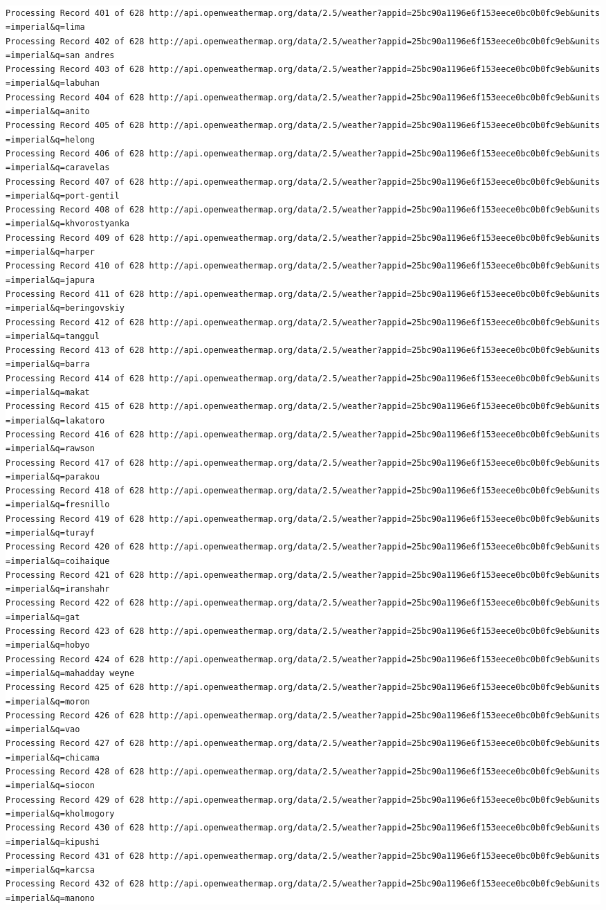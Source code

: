     Processing Record 401 of 628 http://api.openweathermap.org/data/2.5/weather?appid=25bc90a1196e6f153eece0bc0b0fc9eb&units=imperial&q=lima
    Processing Record 402 of 628 http://api.openweathermap.org/data/2.5/weather?appid=25bc90a1196e6f153eece0bc0b0fc9eb&units=imperial&q=san andres
    Processing Record 403 of 628 http://api.openweathermap.org/data/2.5/weather?appid=25bc90a1196e6f153eece0bc0b0fc9eb&units=imperial&q=labuhan
    Processing Record 404 of 628 http://api.openweathermap.org/data/2.5/weather?appid=25bc90a1196e6f153eece0bc0b0fc9eb&units=imperial&q=anito
    Processing Record 405 of 628 http://api.openweathermap.org/data/2.5/weather?appid=25bc90a1196e6f153eece0bc0b0fc9eb&units=imperial&q=helong
    Processing Record 406 of 628 http://api.openweathermap.org/data/2.5/weather?appid=25bc90a1196e6f153eece0bc0b0fc9eb&units=imperial&q=caravelas
    Processing Record 407 of 628 http://api.openweathermap.org/data/2.5/weather?appid=25bc90a1196e6f153eece0bc0b0fc9eb&units=imperial&q=port-gentil
    Processing Record 408 of 628 http://api.openweathermap.org/data/2.5/weather?appid=25bc90a1196e6f153eece0bc0b0fc9eb&units=imperial&q=khvorostyanka
    Processing Record 409 of 628 http://api.openweathermap.org/data/2.5/weather?appid=25bc90a1196e6f153eece0bc0b0fc9eb&units=imperial&q=harper
    Processing Record 410 of 628 http://api.openweathermap.org/data/2.5/weather?appid=25bc90a1196e6f153eece0bc0b0fc9eb&units=imperial&q=japura
    Processing Record 411 of 628 http://api.openweathermap.org/data/2.5/weather?appid=25bc90a1196e6f153eece0bc0b0fc9eb&units=imperial&q=beringovskiy
    Processing Record 412 of 628 http://api.openweathermap.org/data/2.5/weather?appid=25bc90a1196e6f153eece0bc0b0fc9eb&units=imperial&q=tanggul
    Processing Record 413 of 628 http://api.openweathermap.org/data/2.5/weather?appid=25bc90a1196e6f153eece0bc0b0fc9eb&units=imperial&q=barra
    Processing Record 414 of 628 http://api.openweathermap.org/data/2.5/weather?appid=25bc90a1196e6f153eece0bc0b0fc9eb&units=imperial&q=makat
    Processing Record 415 of 628 http://api.openweathermap.org/data/2.5/weather?appid=25bc90a1196e6f153eece0bc0b0fc9eb&units=imperial&q=lakatoro
    Processing Record 416 of 628 http://api.openweathermap.org/data/2.5/weather?appid=25bc90a1196e6f153eece0bc0b0fc9eb&units=imperial&q=rawson
    Processing Record 417 of 628 http://api.openweathermap.org/data/2.5/weather?appid=25bc90a1196e6f153eece0bc0b0fc9eb&units=imperial&q=parakou
    Processing Record 418 of 628 http://api.openweathermap.org/data/2.5/weather?appid=25bc90a1196e6f153eece0bc0b0fc9eb&units=imperial&q=fresnillo
    Processing Record 419 of 628 http://api.openweathermap.org/data/2.5/weather?appid=25bc90a1196e6f153eece0bc0b0fc9eb&units=imperial&q=turayf
    Processing Record 420 of 628 http://api.openweathermap.org/data/2.5/weather?appid=25bc90a1196e6f153eece0bc0b0fc9eb&units=imperial&q=coihaique
    Processing Record 421 of 628 http://api.openweathermap.org/data/2.5/weather?appid=25bc90a1196e6f153eece0bc0b0fc9eb&units=imperial&q=iranshahr
    Processing Record 422 of 628 http://api.openweathermap.org/data/2.5/weather?appid=25bc90a1196e6f153eece0bc0b0fc9eb&units=imperial&q=gat
    Processing Record 423 of 628 http://api.openweathermap.org/data/2.5/weather?appid=25bc90a1196e6f153eece0bc0b0fc9eb&units=imperial&q=hobyo
    Processing Record 424 of 628 http://api.openweathermap.org/data/2.5/weather?appid=25bc90a1196e6f153eece0bc0b0fc9eb&units=imperial&q=mahadday weyne
    Processing Record 425 of 628 http://api.openweathermap.org/data/2.5/weather?appid=25bc90a1196e6f153eece0bc0b0fc9eb&units=imperial&q=moron
    Processing Record 426 of 628 http://api.openweathermap.org/data/2.5/weather?appid=25bc90a1196e6f153eece0bc0b0fc9eb&units=imperial&q=vao
    Processing Record 427 of 628 http://api.openweathermap.org/data/2.5/weather?appid=25bc90a1196e6f153eece0bc0b0fc9eb&units=imperial&q=chicama
    Processing Record 428 of 628 http://api.openweathermap.org/data/2.5/weather?appid=25bc90a1196e6f153eece0bc0b0fc9eb&units=imperial&q=siocon
    Processing Record 429 of 628 http://api.openweathermap.org/data/2.5/weather?appid=25bc90a1196e6f153eece0bc0b0fc9eb&units=imperial&q=kholmogory
    Processing Record 430 of 628 http://api.openweathermap.org/data/2.5/weather?appid=25bc90a1196e6f153eece0bc0b0fc9eb&units=imperial&q=kipushi
    Processing Record 431 of 628 http://api.openweathermap.org/data/2.5/weather?appid=25bc90a1196e6f153eece0bc0b0fc9eb&units=imperial&q=karcsa
    Processing Record 432 of 628 http://api.openweathermap.org/data/2.5/weather?appid=25bc90a1196e6f153eece0bc0b0fc9eb&units=imperial&q=manono